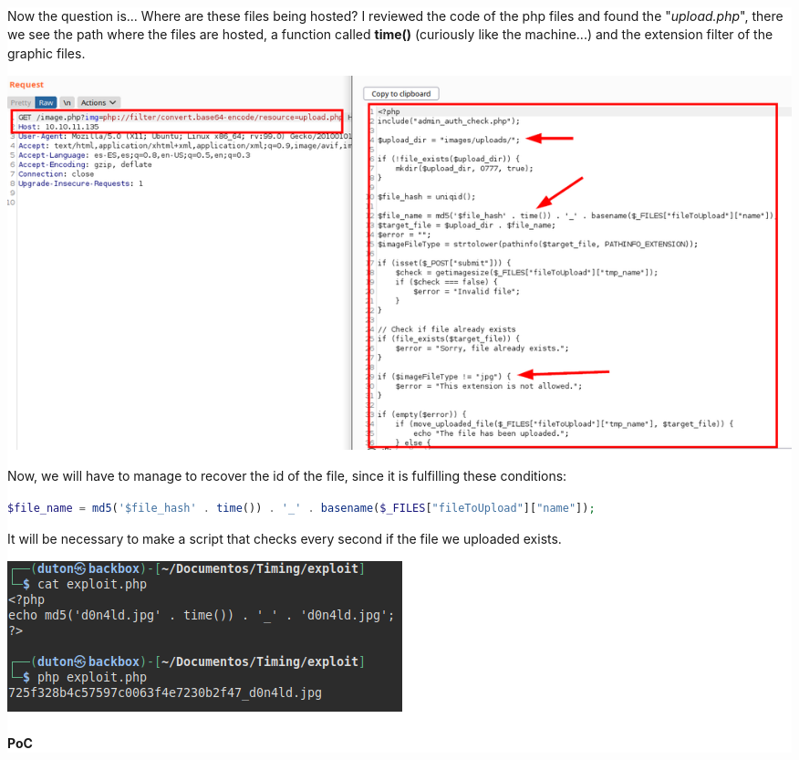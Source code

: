 Now the question is... Where are these files being hosted? I reviewed the code of the php files and found the "*upload.php*", there we see the path where the files are hosted, a function called **time()** (curiously like the machine...) and the extension filter of the graphic files.

![](https://raw.githubusercontent.com/m3n0sd0n4ld/m3n0sd0n4ld.github.io/main/_posts/Timing/24.png)


Now, we will have to manage to recover the id of the file, since it is fulfilling these conditions:

```php
$file_name = md5('$file_hash' . time()) . '_' . basename($_FILES["fileToUpload"]["name"]);
```

It will be necessary to make a script that checks every second if the file we uploaded exists.

![](https://raw.githubusercontent.com/m3n0sd0n4ld/m3n0sd0n4ld.github.io/main/_posts/Timing/27.png)

#### PoC